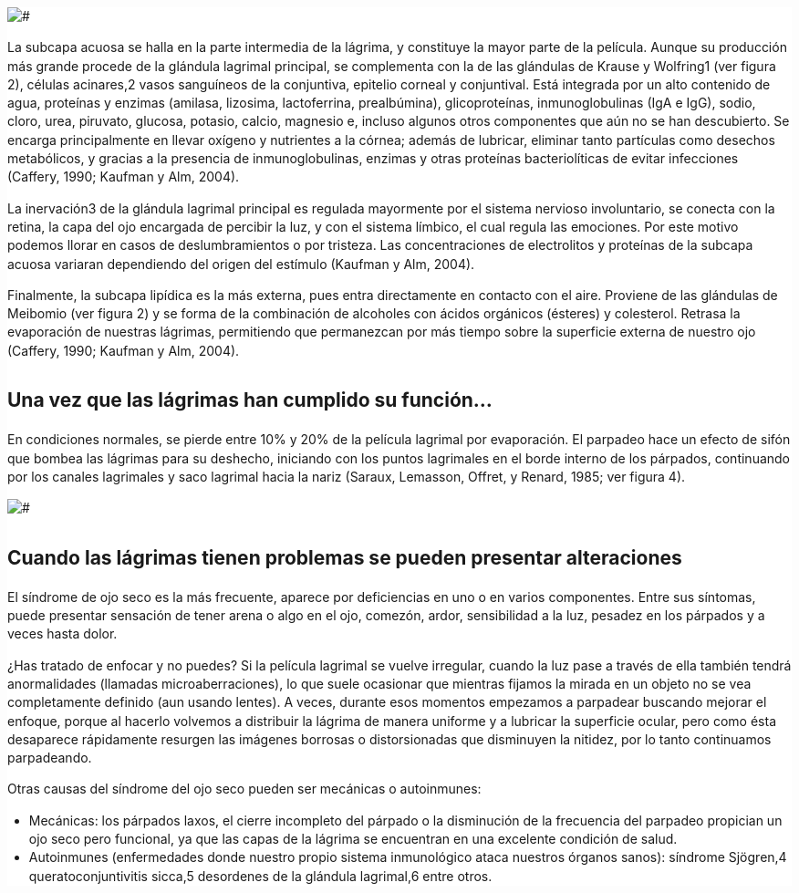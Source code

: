 ![#](https://www.revista.unam.mx/wp-content/uploads/img3-85.jpg)

La subcapa acuosa se halla en la parte intermedia de la lágrima, y constituye la mayor parte de la película. Aunque su producción más grande procede de la glándula lagrimal principal, se complementa con la de las glándulas de Krause y Wolfring1 (ver figura 2), células acinares,2 vasos sanguíneos de la conjuntiva, epitelio corneal y conjuntival. Está integrada por un alto contenido de agua, proteínas y enzimas (amilasa, lizosima, lactoferrina, prealbúmina), glicoproteínas, inmunoglobulinas (IgA e IgG), sodio, cloro, urea, piruvato, glucosa, potasio, calcio, magnesio e, incluso algunos otros componentes que aún no se han descubierto. Se encarga principalmente en llevar oxígeno y nutrientes a la córnea; además de lubricar, eliminar tanto partículas como desechos metabólicos, y gracias a la presencia de inmunoglobulinas, enzimas y otras proteínas bacteriolíticas de evitar infecciones (Caffery, 1990; Kaufman y Alm, 2004).

La inervación3 de la glándula lagrimal principal es regulada mayormente por el sistema nervioso involuntario, se conecta con la retina, la capa del ojo encargada de percibir la luz, y con el sistema límbico, el cual regula las emociones. Por este motivo podemos llorar en casos de deslumbramientos o por tristeza. Las concentraciones de electrolitos y proteínas de la subcapa acuosa variaran dependiendo del origen del estímulo (Kaufman y Alm, 2004).

Finalmente, la subcapa lipídica es la más externa, pues entra directamente en contacto con el aire. Proviene de las glándulas de Meibomio (ver figura 2) y se forma de la combinación de alcoholes con ácidos orgánicos (ésteres) y colesterol. Retrasa la evaporación de nuestras lágrimas, permitiendo que permanezcan por más tiempo sobre la superficie externa de nuestro ojo (Caffery, 1990; Kaufman y Alm, 2004).

## Una vez que las lágrimas han cumplido su función…

En condiciones normales, se pierde entre 10% y 20% de la película lagrimal por evaporación. El parpadeo hace un efecto de sifón que bombea las lágrimas para su deshecho, iniciando con los puntos lagrimales en el borde interno de los párpados, continuando por los canales lagrimales y saco lagrimal hacia la nariz (Saraux, Lemasson, Offret, y Renard, 1985; ver figura 4).

![#](https://www.revista.unam.mx/wp-content/uploads/img4-64.jpg)

## Cuando las lágrimas tienen problemas se pueden presentar alteraciones

El síndrome de ojo seco es la más frecuente, aparece por deficiencias en uno o en varios componentes. Entre sus síntomas, puede presentar sensación de tener arena o algo en el ojo, comezón, ardor, sensibilidad a la luz, pesadez en los párpados y a veces hasta dolor.

¿Has tratado de enfocar y no puedes? Si la película lagrimal se vuelve irregular, cuando la luz pase a través de ella también tendrá anormalidades (llamadas microaberraciones), lo que suele ocasionar que mientras fijamos la mirada en un objeto no se vea completamente definido (aun usando lentes). A veces, durante esos momentos empezamos a parpadear buscando mejorar el enfoque, porque al hacerlo volvemos a distribuir la lágrima de manera uniforme y a lubricar la superficie ocular, pero como ésta desaparece rápidamente resurgen las imágenes borrosas o distorsionadas que disminuyen la nitidez, por lo tanto continuamos parpadeando.

Otras causas del síndrome del ojo seco pueden ser mecánicas o autoinmunes:

- Mecánicas: los párpados laxos, el cierre incompleto del párpado o la disminución de la frecuencia del parpadeo propician un ojo seco pero funcional, ya que las capas de la lágrima se encuentran en una excelente condición de salud.
- Autoinmunes (enfermedades donde nuestro propio sistema inmunológico ataca nuestros órganos sanos): síndrome Sjögren,4 queratoconjuntivitis sicca,5 desordenes de la glándula lagrimal,6 entre otros.
